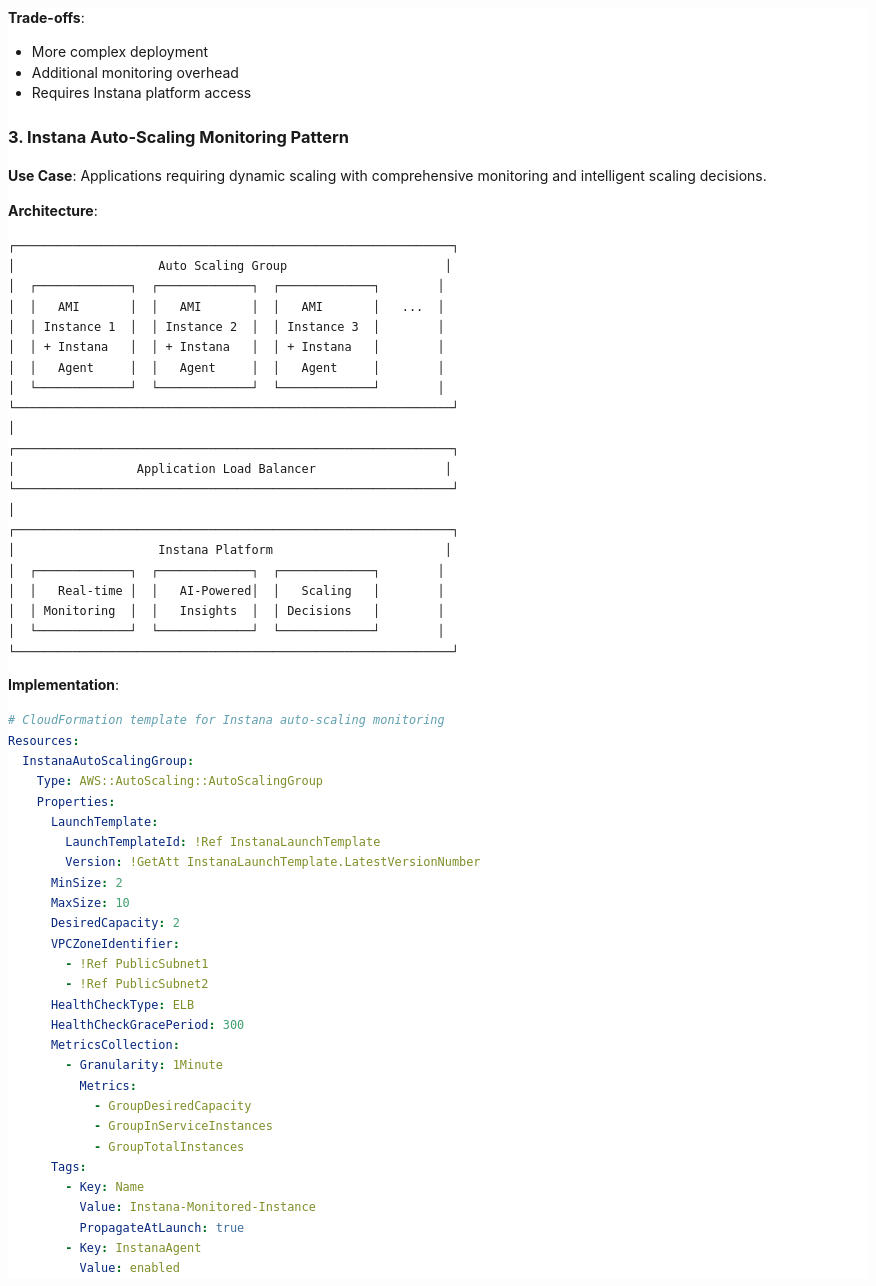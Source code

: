 **Trade-offs**:
- More complex deployment
- Additional monitoring overhead
- Requires Instana platform access

### 3. Instana Auto-Scaling Monitoring Pattern

**Use Case**: Applications requiring dynamic scaling with comprehensive monitoring and intelligent scaling decisions.

**Architecture**:
```
┌─────────────────────────────────────────────────────────────┐
│                    Auto Scaling Group                      │
│  ┌─────────────┐  ┌─────────────┐  ┌─────────────┐        │
│  │   AMI       │  │   AMI       │  │   AMI       │   ...  │
│  │ Instance 1  │  │ Instance 2  │  │ Instance 3  │        │
│  │ + Instana   │  │ + Instana   │  │ + Instana   │        │
│  │   Agent     │  │   Agent     │  │   Agent     │        │
│  └─────────────┘  └─────────────┘  └─────────────┘        │
└─────────────────────────────────────────────────────────────┘
│
┌─────────────────────────────────────────────────────────────┐
│                 Application Load Balancer                  │
└─────────────────────────────────────────────────────────────┘
│
┌─────────────────────────────────────────────────────────────┐
│                    Instana Platform                        │
│  ┌─────────────┐  ┌─────────────┐  ┌─────────────┐        │
│  │   Real-time │  │   AI-Powered│  │   Scaling   │        │
│  │ Monitoring  │  │   Insights  │  │ Decisions   │        │
│  └─────────────┘  └─────────────┘  └─────────────┘        │
└─────────────────────────────────────────────────────────────┘
```

**Implementation**:
```yaml
# CloudFormation template for Instana auto-scaling monitoring
Resources:
  InstanaAutoScalingGroup:
    Type: AWS::AutoScaling::AutoScalingGroup
    Properties:
      LaunchTemplate:
        LaunchTemplateId: !Ref InstanaLaunchTemplate
        Version: !GetAtt InstanaLaunchTemplate.LatestVersionNumber
      MinSize: 2
      MaxSize: 10
      DesiredCapacity: 2
      VPCZoneIdentifier:
        - !Ref PublicSubnet1
        - !Ref PublicSubnet2
      HealthCheckType: ELB
      HealthCheckGracePeriod: 300
      MetricsCollection:
        - Granularity: 1Minute
          Metrics:
            - GroupDesiredCapacity
            - GroupInServiceInstances
            - GroupTotalInstances
      Tags:
        - Key: Name
          Value: Instana-Monitored-Instance
          PropagateAtLaunch: true
        - Key: InstanaAgent
          Value: enabled
```